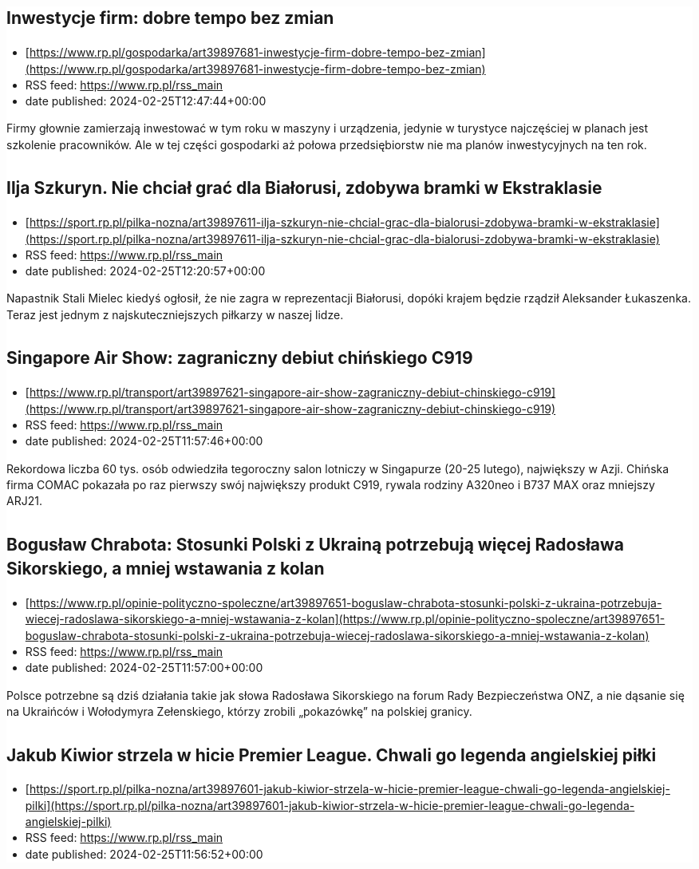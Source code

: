 ## Inwestycje firm: dobre tempo bez zmian
 - [https://www.rp.pl/gospodarka/art39897681-inwestycje-firm-dobre-tempo-bez-zmian](https://www.rp.pl/gospodarka/art39897681-inwestycje-firm-dobre-tempo-bez-zmian)
 - RSS feed: https://www.rp.pl/rss_main
 - date published: 2024-02-25T12:47:44+00:00

Firmy głownie zamierzają inwestować w tym roku w maszyny i urządzenia, jedynie w turystyce najczęściej w planach jest szkolenie pracowników. Ale w tej części gospodarki aż połowa przedsiębiorstw nie ma planów inwestycyjnych na ten rok.

## Ilja Szkuryn. Nie chciał grać dla Białorusi, zdobywa bramki w Ekstraklasie
 - [https://sport.rp.pl/pilka-nozna/art39897611-ilja-szkuryn-nie-chcial-grac-dla-bialorusi-zdobywa-bramki-w-ekstraklasie](https://sport.rp.pl/pilka-nozna/art39897611-ilja-szkuryn-nie-chcial-grac-dla-bialorusi-zdobywa-bramki-w-ekstraklasie)
 - RSS feed: https://www.rp.pl/rss_main
 - date published: 2024-02-25T12:20:57+00:00

Napastnik Stali Mielec kiedyś ogłosił, że nie zagra w reprezentacji Białorusi, dopóki krajem będzie rządził Aleksander Łukaszenka. Teraz jest jednym z najskuteczniejszych piłkarzy w naszej lidze.

## Singapore Air Show: zagraniczny debiut chińskiego C919
 - [https://www.rp.pl/transport/art39897621-singapore-air-show-zagraniczny-debiut-chinskiego-c919](https://www.rp.pl/transport/art39897621-singapore-air-show-zagraniczny-debiut-chinskiego-c919)
 - RSS feed: https://www.rp.pl/rss_main
 - date published: 2024-02-25T11:57:46+00:00

Rekordowa liczba 60 tys. osób odwiedziła tegoroczny salon lotniczy w Singapurze (20-25 lutego), największy w Azji. Chińska firma COMAC pokazała po raz pierwszy swój największy produkt C919, rywala rodziny A320neo i B737 MAX oraz mniejszy ARJ21.

## Bogusław Chrabota: Stosunki Polski z Ukrainą potrzebują więcej Radosława Sikorskiego, a mniej wstawania z kolan
 - [https://www.rp.pl/opinie-polityczno-spoleczne/art39897651-boguslaw-chrabota-stosunki-polski-z-ukraina-potrzebuja-wiecej-radoslawa-sikorskiego-a-mniej-wstawania-z-kolan](https://www.rp.pl/opinie-polityczno-spoleczne/art39897651-boguslaw-chrabota-stosunki-polski-z-ukraina-potrzebuja-wiecej-radoslawa-sikorskiego-a-mniej-wstawania-z-kolan)
 - RSS feed: https://www.rp.pl/rss_main
 - date published: 2024-02-25T11:57:00+00:00

Polsce potrzebne są dziś działania takie jak słowa Radosława Sikorskiego na forum Rady Bezpieczeństwa ONZ, a nie dąsanie się na Ukraińców i Wołodymyra Zełenskiego, którzy zrobili „pokazówkę” na polskiej granicy.

## Jakub Kiwior strzela w hicie Premier League. Chwali go legenda angielskiej piłki
 - [https://sport.rp.pl/pilka-nozna/art39897601-jakub-kiwior-strzela-w-hicie-premier-league-chwali-go-legenda-angielskiej-pilki](https://sport.rp.pl/pilka-nozna/art39897601-jakub-kiwior-strzela-w-hicie-premier-league-chwali-go-legenda-angielskiej-pilki)
 - RSS feed: https://www.rp.pl/rss_main
 - date published: 2024-02-25T11:56:52+00:00
